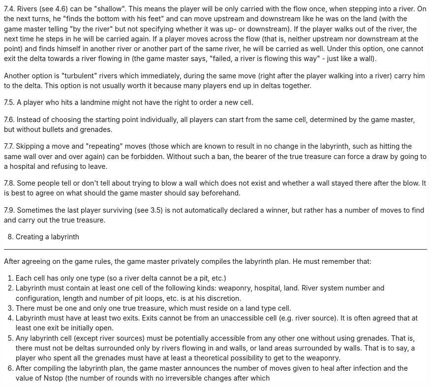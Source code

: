 7.4. Rivers (see 4.6) can be "shallow". This means
the player will be only carried with the flow once, when stepping into
a river. On the next turns, he "finds the bottom with his
feet" and can move upstream and downstream like he was on the
land (with the game master telling "by the river" but not
specifying whether it was up- or downstream). If the player walks out
of the river, the next time he steps in he will be carried again. If a
player moves across the flow (that is, neither upstream nor downstream
at the point) and finds himself in another river or another part of
the same river, he will be carried as well. Under this option, one
cannot exit the delta towards a river flowing in (the game master
says, "failed, a river is flowing this way" - just like a
wall).

Another option is "turbulent" rivers which
immediately, during the same move (right after the player walking into
a river) carry him to the delta. This option is not usually worth it
because many players end up in deltas together.

7.5. A player who hits a landmine might not have the right to
order a new cell.

7.6. Instead of choosing the starting point individually, all
players can start from the same cell, determined by the game master,
but without bullets and grenades.

7.7. Skipping a move and "repeating" moves (those
which are known to result in no change in the labyrinth, such as
hitting the same wall over and over again) can be forbidden. Without
such a ban, the bearer of the true treasure can force a draw by going
to a hospital and refusing to leave.

7.8. Some people tell or don't tell about trying to blow a
wall which does not exist and whether a wall stayed there after the
blow. It is best to agree on what should the game master should say
beforehand.

7.9. Sometimes the last player surviving (see 3.5) is not
automatically declared a winner, but rather has a number of moves to
find and carry out the true treasure.

8. Creating a labyrinth
-----------------------

After agreeing on the game rules, the game master privately
compiles the labyrinth plan. He must remember that:

1.  Each cell has only one type (so a river delta cannot be a
    pit, etc.)
2.  Labyrinth must contain at least one cell of the following
    kinds: weaponry, hospital, land. River system number and
    configuration, length and number of pit loops, etc. is at his
    discretion.
3.  There must be one and only one true treasure, which must
    reside on a land type cell.
4.  Labyrinth must have at least two exits. Exits cannot be from
    an unaccessible cell (e.g. river source). It is often agreed that at
    least one exit be initially open.
5.  Any labyrinth cell (except river sources) must be potentially
    accessible from any other one without using grenades. That is, there
    must not be deltas surrounded only by rivers flowing in and walls, or
    land areas surrounded by walls. That is to say, a player who spent
    all the grenades must have at least a theoretical possibility to get
    to the weaponry.
6.  After compiling the labyrinth plan, the game master announces
    the number of moves given to heal after infection and the value of
    Nstop (the number of rounds with no irreversible changes after which